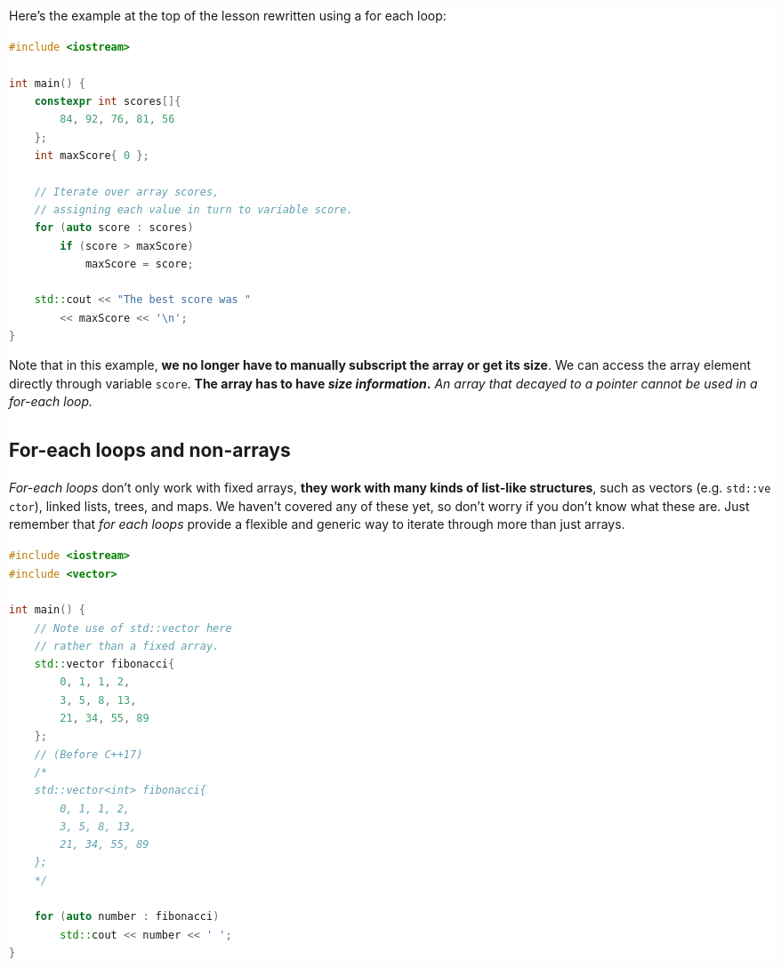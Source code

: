 Here’s the example at the top of the lesson rewritten using a for each loop:

```c++
#include <iostream>

int main() {
    constexpr int scores[]{
        84, 92, 76, 81, 56
    };
    int maxScore{ 0 };

    // Iterate over array scores,
    // assigning each value in turn to variable score.
    for (auto score : scores) 
        if (score > maxScore)
            maxScore = score;

    std::cout << "The best score was "
        << maxScore << '\n';
}
```

Note that in this example, **we no longer have to manually subscript the array or get its size**. We can access the array element directly through variable `score`. **The array has to have *size information*.** *An array that decayed to a pointer cannot be used in a for-each loop.*


## For-each loops and non-arrays

*For-each loops* don’t only work with fixed arrays, **they work with many kinds of list-like structures**, such as vectors (e.g. `std::vector`), linked lists, trees, and maps. We haven’t covered any of these yet, so don’t worry if you don’t know what these are. Just remember that *for each loops* provide a flexible and generic way to iterate through more than just arrays.

```c++
#include <iostream>
#include <vector>

int main() {
    // Note use of std::vector here
    // rather than a fixed array.
    std::vector fibonacci{
        0, 1, 1, 2,
        3, 5, 8, 13,
        21, 34, 55, 89
    };
    // (Before C++17)
    /*
    std::vector<int> fibonacci{
        0, 1, 1, 2,
        3, 5, 8, 13,
        21, 34, 55, 89
    };
    */

    for (auto number : fibonacci)
        std::cout << number << ' ';
}
```
